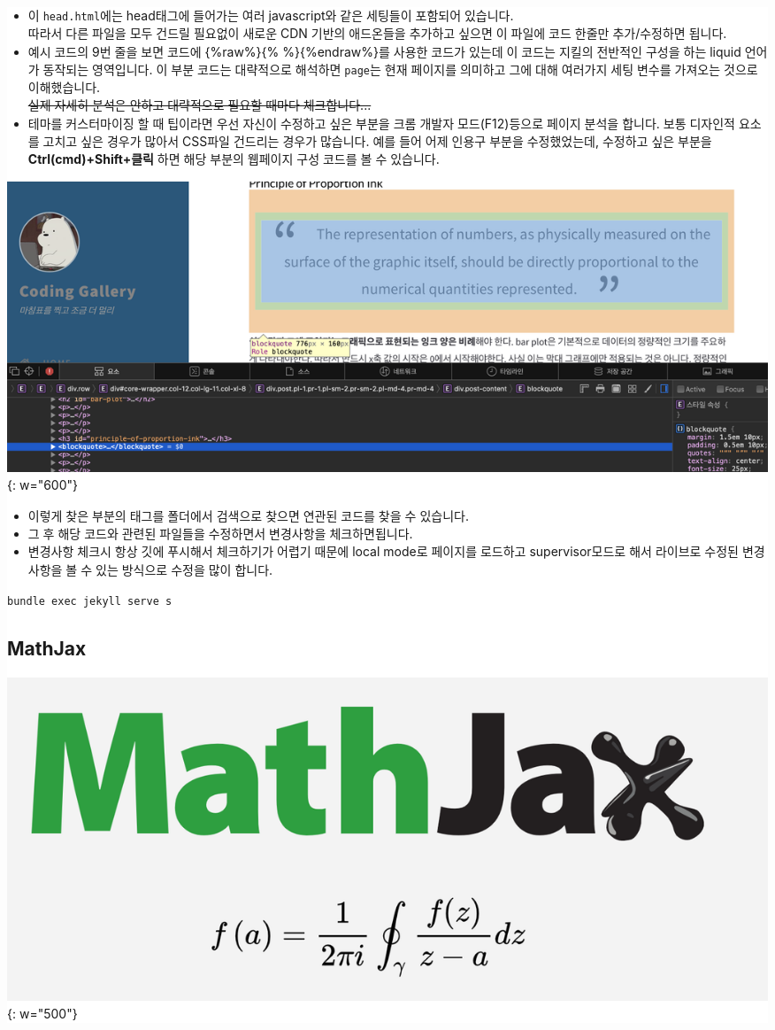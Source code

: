 
- 이 `head.html`에는 head태그에 들어가는 여러 javascript와 같은 세팅들이 포함되어 있습니다.  
따라서 다른 파일을 모두 건드릴 필요없이 새로운 CDN 기반의 애드온들을 추가하고 싶으면 이 파일에 코드 한줄만 추가/수정하면 됩니다.
- 예시 코드의 9번 줄을 보면 코드에 {%raw%}{% %}{%endraw%}를 사용한 코드가 있는데 이 코드는 지킬의 전반적인 구성을 하는 liquid 언어가 동작되는 영역입니다. 이 부분 코드는 대략적으로 해석하면 `page`는 현재 페이지를 의미하고 그에 대해 여러가지 세팅 변수를 가져오는 것으로 이해했습니다.  
~~실제 자세히 분석은 안하고 대략적으로 필요할 때마다 체크합니다...~~
- 테마를 커스터마이징 할 때 팁이라면 우선 자신이 수정하고 싶은 부분을 크롬 개발자 모드(F12)등으로 페이지 분석을 합니다. 보통 디자인적 요소를 고치고 싶은 경우가 많아서 CSS파일 건드리는 경우가 많습니다. 예를 들어 어제 인용구 부분을 수정했었는데, 수정하고 싶은 부분을 **Ctrl(cmd)+Shift+클릭** 하면 해당 부분의 웹페이지 구성 코드를 볼 수 있습니다.

![](/image/boostcamp/blog/quote2.png){: w="600"}

- 이렇게 찾은 부분의 태그를 폴더에서 검색으로 찾으면 연관된 코드를 찾을 수 있습니다.
- 그 후 해당 코드와 관련된 파일들을 수정하면서 변경사항을 체크하면됩니다.
- 변경사항 체크시 항상 깃에 푸시해서 체크하기가 어렵기 때문에 local mode로 페이지를 로드하고 supervisor모드로 해서 라이브로 수정된 변경사항을 볼 수 있는 방식으로 수정을 많이 합니다.
    
```sh
bundle exec jekyll serve s
```


## MathJax

![](/image/boostcamp/blog/mathjax.png){: w="500"}
